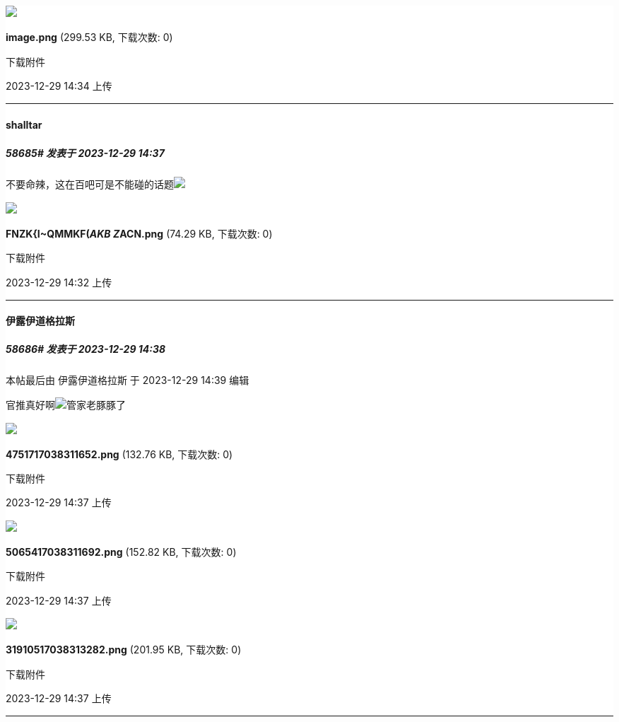 <img src="https://img.saraba1st.com/forum/202312/29/143412t3bdv3hiz90ie9b0.png" referrerpolicy="no-referrer">

<strong>image.png</strong> (299.53 KB, 下载次数: 0)

下载附件

2023-12-29 14:34 上传

*****

####  shalltar  
##### 58685#       发表于 2023-12-29 14:37

不要命辣，这在百吧可是不能碰的话题<img src="https://static.saraba1st.com/image/smiley/face2017/076.png" referrerpolicy="no-referrer">

<img src="https://img.saraba1st.com/forum/202312/29/143258rzw4th0attrah0rr.png" referrerpolicy="no-referrer">

<strong>FNZK{I~QMMKF$(AKB~Z$ACN.png</strong> (74.29 KB, 下载次数: 0)

下载附件

2023-12-29 14:32 上传

*****

####  伊露伊道格拉斯  
##### 58686#       发表于 2023-12-29 14:38

 本帖最后由 伊露伊道格拉斯 于 2023-12-29 14:39 编辑 

官推真好啊<img src="https://static.saraba1st.com/image/smiley/face2017/076.png" referrerpolicy="no-referrer">管家老豚豚了

<img src="https://img.saraba1st.com/forum/202312/29/143722ekb735ono2lff2cb.png" referrerpolicy="no-referrer">

<strong>4751717038311652.png</strong> (132.76 KB, 下载次数: 0)

下载附件

2023-12-29 14:37 上传

<img src="https://img.saraba1st.com/forum/202312/29/143729kp1327vii3z51vpu.png" referrerpolicy="no-referrer">

<strong>5065417038311692.png</strong> (152.82 KB, 下载次数: 0)

下载附件

2023-12-29 14:37 上传

<img src="https://img.saraba1st.com/forum/202312/29/143733xofil9l4zmxo91zc.png" referrerpolicy="no-referrer">

<strong>31910517038313282.png</strong> (201.95 KB, 下载次数: 0)

下载附件

2023-12-29 14:37 上传

*****
